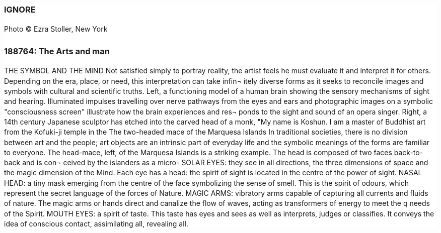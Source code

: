### IGNORE

Photo © Ezra Stoller, New York


### 188764: The Arts and man

THE SYMBOL
AND
THE MIND
Not satisfied simply to portray
reality, the artist feels he
must evaluate it and interpret
it for others. Depending on
the era, place, or need, this
interpretation can take infin¬
itely diverse forms as it
seeks to reconcile images
and symbols with cultural
and scientific truths. Left, a
functioning model of a human
brain showing the sensory
mechanisms of sight and
hearing. Illuminated impulses
travelling over nerve pathways
from the eyes and ears and
photographic images on a
symbolic "consciousness
screen" illustrate how the
brain experiences and res¬
ponds to the sight and sound
of an opera singer. Right,
a 14th century Japanese
sculptor has etched into the
carved head of a monk, "My
name is Koshun. I am a
master of Buddhist art from
the Kofuki-ji temple in the
The two-headed
mace of the
Marquesa Islands
In traditional societies, there is no
division between art and the people;
art objects are an intrinsic part of
everyday life and the symbolic
meanings of the forms are familiar
to everyone. The head-mace, left, of
the Marquesa Islands is a striking
example. The head is composed of
two faces back-to-back and is con¬
ceived by the islanders as a micro-
SOLAR EYES: they see in all directions, the three dimensions of
space and the magic dimension of the Mind. Each eye has a head:
the spirit of sight is located in the centre of the power of sight.
NASAL HEAD: a tiny mask emerging from the centre of the face
symbolizing the sense of smell. This is the spirit of odours, which
represent the secret language of the forces of Nature.
MAGIC ARMS: vibratory arms capable of capturing all currents
and fluids of nature. The magic arms or hands direct and canalize
the flow of waves, acting as transformers of energy to meet the q
needs of the Spirit.
MOUTH EYES: a spirit of taste. This taste has eyes and sees as
well as interprets, judges or classifies. It conveys the idea of
conscious contact, assimilating all, revealing all.